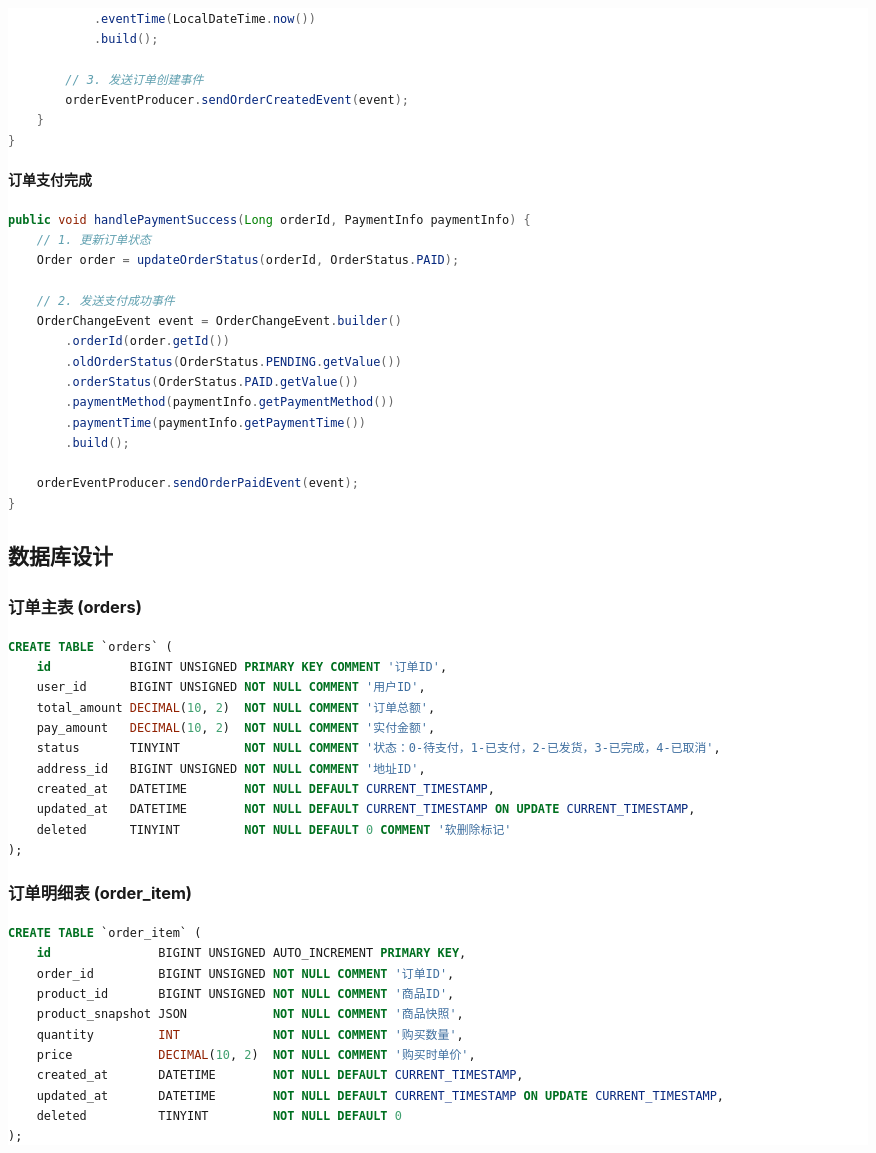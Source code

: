 ```java
            .eventTime(LocalDateTime.now())
            .build();
        
        // 3. 发送订单创建事件
        orderEventProducer.sendOrderCreatedEvent(event);
    }
}
```

#### 订单支付完成

```java
public void handlePaymentSuccess(Long orderId, PaymentInfo paymentInfo) {
    // 1. 更新订单状态
    Order order = updateOrderStatus(orderId, OrderStatus.PAID);
    
    // 2. 发送支付成功事件
    OrderChangeEvent event = OrderChangeEvent.builder()
        .orderId(order.getId())
        .oldOrderStatus(OrderStatus.PENDING.getValue())
        .orderStatus(OrderStatus.PAID.getValue())
        .paymentMethod(paymentInfo.getPaymentMethod())
        .paymentTime(paymentInfo.getPaymentTime())
        .build();
    
    orderEventProducer.sendOrderPaidEvent(event);
}
```

## 数据库设计

### 订单主表 (orders)

```sql
CREATE TABLE `orders` (
    id           BIGINT UNSIGNED PRIMARY KEY COMMENT '订单ID',
    user_id      BIGINT UNSIGNED NOT NULL COMMENT '用户ID',
    total_amount DECIMAL(10, 2)  NOT NULL COMMENT '订单总额',
    pay_amount   DECIMAL(10, 2)  NOT NULL COMMENT '实付金额',
    status       TINYINT         NOT NULL COMMENT '状态：0-待支付，1-已支付，2-已发货，3-已完成，4-已取消',
    address_id   BIGINT UNSIGNED NOT NULL COMMENT '地址ID',
    created_at   DATETIME        NOT NULL DEFAULT CURRENT_TIMESTAMP,
    updated_at   DATETIME        NOT NULL DEFAULT CURRENT_TIMESTAMP ON UPDATE CURRENT_TIMESTAMP,
    deleted      TINYINT         NOT NULL DEFAULT 0 COMMENT '软删除标记'
);
```

### 订单明细表 (order_item)

```sql
CREATE TABLE `order_item` (
    id               BIGINT UNSIGNED AUTO_INCREMENT PRIMARY KEY,
    order_id         BIGINT UNSIGNED NOT NULL COMMENT '订单ID',
    product_id       BIGINT UNSIGNED NOT NULL COMMENT '商品ID',
    product_snapshot JSON            NOT NULL COMMENT '商品快照',
    quantity         INT             NOT NULL COMMENT '购买数量',
    price            DECIMAL(10, 2)  NOT NULL COMMENT '购买时单价',
    created_at       DATETIME        NOT NULL DEFAULT CURRENT_TIMESTAMP,
    updated_at       DATETIME        NOT NULL DEFAULT CURRENT_TIMESTAMP ON UPDATE CURRENT_TIMESTAMP,
    deleted          TINYINT         NOT NULL DEFAULT 0
);
```
